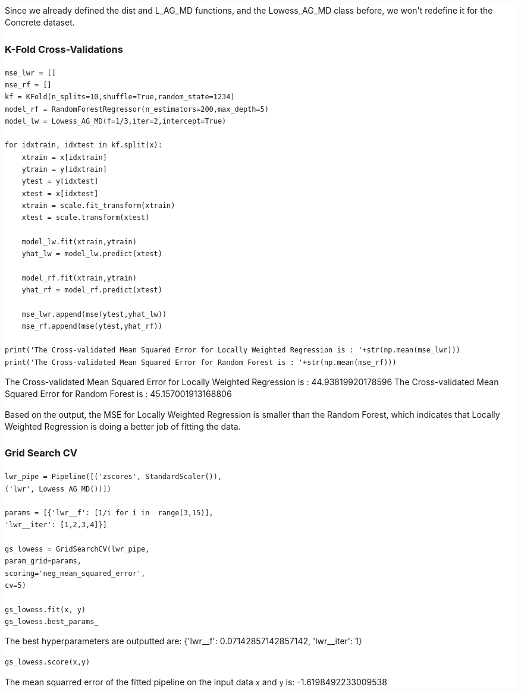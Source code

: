 Since we already defined the dist and L_AG_MD functions, and the Lowess_AG_MD class before, we won't redefine it for the Concrete dataset.

### K-Fold Cross-Validations
	mse_lwr = []
	mse_rf = []
	kf = KFold(n_splits=10,shuffle=True,random_state=1234)
	model_rf = RandomForestRegressor(n_estimators=200,max_depth=5)
	model_lw = Lowess_AG_MD(f=1/3,iter=2,intercept=True)

	for idxtrain, idxtest in kf.split(x):
		xtrain = x[idxtrain]
		ytrain = y[idxtrain]
		ytest = y[idxtest]
		xtest = x[idxtest]
		xtrain = scale.fit_transform(xtrain)
		xtest = scale.transform(xtest)

		model_lw.fit(xtrain,ytrain)
		yhat_lw = model_lw.predict(xtest)

		model_rf.fit(xtrain,ytrain)
		yhat_rf = model_rf.predict(xtest)

		mse_lwr.append(mse(ytest,yhat_lw))
		mse_rf.append(mse(ytest,yhat_rf))

	print('The Cross-validated Mean Squared Error for Locally Weighted Regression is : '+str(np.mean(mse_lwr)))
	print('The Cross-validated Mean Squared Error for Random Forest is : '+str(np.mean(mse_rf)))
	
The Cross-validated Mean Squared Error for Locally Weighted Regression is : 44.93819920178596 
The Cross-validated Mean Squared Error for Random Forest is : 45.157001913168806

Based on the output, the MSE for Locally Weighted Regression is smaller than the Random Forest, which indicates that Locally Weighted Regression is doing a better job of fitting the data.

### Grid Search CV
	lwr_pipe = Pipeline([('zscores', StandardScaler()),
	('lwr', Lowess_AG_MD())])

	params = [{'lwr__f': [1/i for i in  range(3,15)],
	'lwr__iter': [1,2,3,4]}]

	gs_lowess = GridSearchCV(lwr_pipe,
	param_grid=params,
	scoring='neg_mean_squared_error',
	cv=5)
	
	gs_lowess.fit(x, y)
	gs_lowess.best_params_

The best hyperparameters are outputted are:
{'lwr__f': 0.07142857142857142, 'lwr__iter': 1}


	gs_lowess.score(x,y)

The mean squarred error of the fitted pipeline on the input data `x` and `y` is:
-1.6198492233009538

